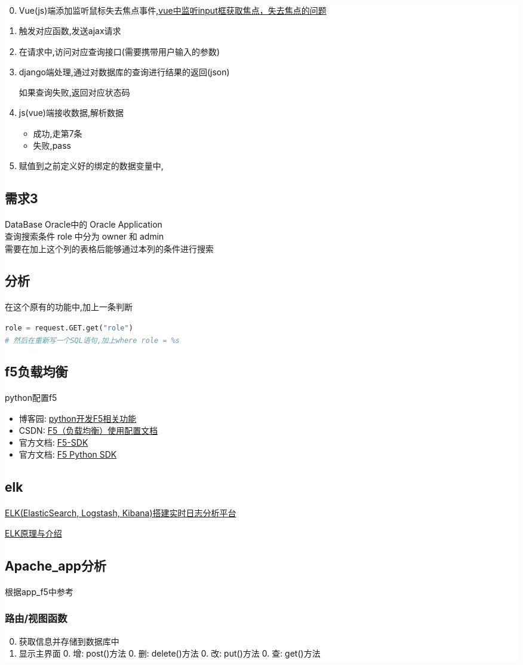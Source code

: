 0. Vue(js)端添加监听鼠标失去焦点事件,[vue中监听input框获取焦点，失去焦点的问题](https://blog.csdn.net/LJFPHP/article/details/83545958)

0. 触发对应函数,发送ajax请求

0. 在请求中,访问对应查询接口(需要携带用户输入的参数)

0. django端处理,通过对数据库的查询进行结果的返回(json)

    如果查询失败,返回对应状态码

0. js(vue)端接收数据,解析数据
    - 成功,走第7条
    - 失败,pass

0. 赋值到之前定义好的绑定的数据变量中,

## 需求3
DataBase Oracle中的 Oracle Application  
查询搜索条件  role 中分为 owner 和 admin   
需要在加上这个列的表格后能够通过本列的条件进行搜索  

## 分析

在这个原有的功能中,加上一条判断

```python
role = request.GET.get("role")
# 然后在重新写一个SQL语句,加上where role = %s
```


## f5负载均衡
python配置f5

- 博客园: [python开发F5相关功能](https://www.cnblogs.com/wangyingblock/p/11905220.html)
- CSDN: [F5（负载均衡）使用配置文档](https://blog.csdn.net/blackawhite/article/details/79644279)
- 官方文档: [F5-SDK](https://f5-sdk.readthedocs.io/en/latest/apidoc/modules.html)
- 官方文档: [F5 Python SDK](https://f5-sdk.readthedocs.io/en/latest/_modules/f5/bigip.html#ManagementRoot)


## elk
[ELK(ElasticSearch, Logstash, Kibana)搭建实时日志分析平台](https://my.oschina.net/itblog/blog/547250/)

[ELK原理与介绍](https://www.cnblogs.com/aresxin/p/8035137.html)

## Apache_app分析

根据app_f5中参考

### 路由/视图函数
0. 获取信息并存储到数据库中
0. 显示主界面
    0. 增: post()方法
    0. 删: delete()方法
    0. 改: put()方法
    0. 查: get()方法

